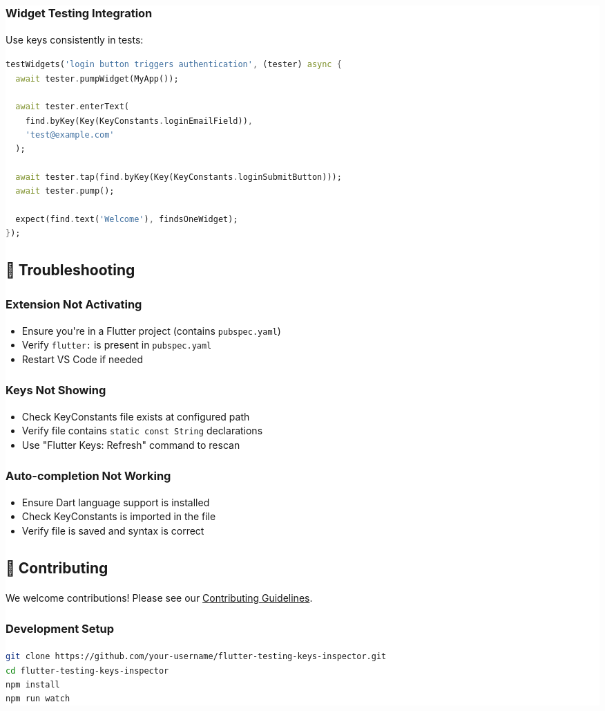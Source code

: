 ### Widget Testing Integration

Use keys consistently in tests:

```dart
testWidgets('login button triggers authentication', (tester) async {
  await tester.pumpWidget(MyApp());

  await tester.enterText(
    find.byKey(Key(KeyConstants.loginEmailField)),
    'test@example.com'
  );

  await tester.tap(find.byKey(Key(KeyConstants.loginSubmitButton)));
  await tester.pump();

  expect(find.text('Welcome'), findsOneWidget);
});
```

## 🐛 Troubleshooting

### Extension Not Activating

- Ensure you're in a Flutter project (contains `pubspec.yaml`)
- Verify `flutter:` is present in `pubspec.yaml`
- Restart VS Code if needed

### Keys Not Showing

- Check KeyConstants file exists at configured path
- Verify file contains `static const String` declarations
- Use "Flutter Keys: Refresh" command to rescan

### Auto-completion Not Working

- Ensure Dart language support is installed
- Check KeyConstants is imported in the file
- Verify file is saved and syntax is correct

## 🤝 Contributing

We welcome contributions! Please see our [Contributing Guidelines](CONTRIBUTING.md).

### Development Setup

```bash
git clone https://github.com/your-username/flutter-testing-keys-inspector.git
cd flutter-testing-keys-inspector
npm install
npm run watch
```
